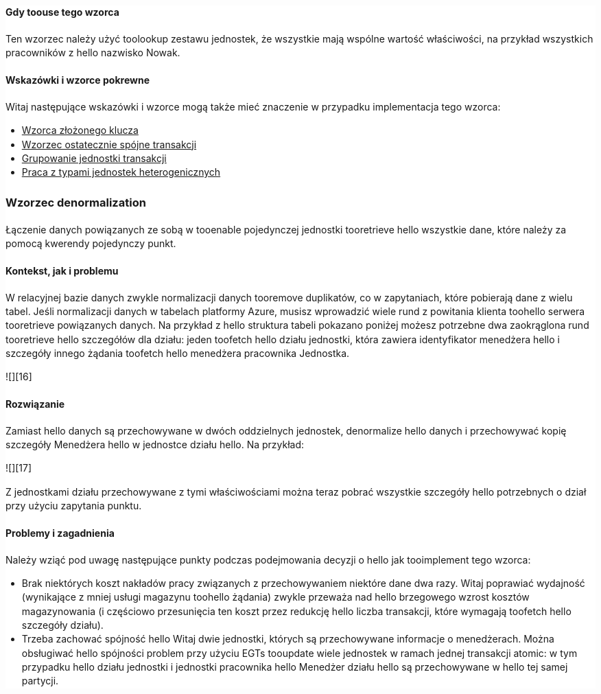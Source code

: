 #### <a name="when-toouse-this-pattern"></a>Gdy toouse tego wzorca
Ten wzorzec należy użyć toolookup zestawu jednostek, że wszystkie mają wspólne wartość właściwości, na przykład wszystkich pracowników z hello nazwisko Nowak.  

#### <a name="related-patterns-and-guidance"></a>Wskazówki i wzorce pokrewne
Witaj następujące wskazówki i wzorce mogą także mieć znaczenie w przypadku implementacja tego wzorca:  

* [Wzorca złożonego klucza](#compound-key-pattern)  
* [Wzorzec ostatecznie spójne transakcji](#eventually-consistent-transactions-pattern)  
* [Grupowanie jednostki transakcji](#entity-group-transactions)  
* [Praca z typami jednostek heterogenicznych](#working-with-heterogeneous-entity-types)  

### <a name="denormalization-pattern"></a>Wzorzec denormalization
Łączenie danych powiązanych ze sobą w tooenable pojedynczej jednostki tooretrieve hello wszystkie dane, które należy za pomocą kwerendy pojedynczy punkt.  

#### <a name="context-and-problem"></a>Kontekst, jak i problemu
W relacyjnej bazie danych zwykle normalizacji danych tooremove duplikatów, co w zapytaniach, które pobierają dane z wielu tabel. Jeśli normalizacji danych w tabelach platformy Azure, musisz wprowadzić wiele rund z powitania klienta toohello serwera tooretrieve powiązanych danych. Na przykład z hello struktura tabeli pokazano poniżej możesz potrzebne dwa zaokrąglona rund tooretrieve hello szczegółów dla działu: jeden toofetch hello działu jednostki, która zawiera identyfikator menedżera hello i szczegóły innego żądania toofetch hello menedżera pracownika Jednostka.  

![][16]

#### <a name="solution"></a>Rozwiązanie
Zamiast hello danych są przechowywane w dwóch oddzielnych jednostek, denormalize hello danych i przechowywać kopię szczegóły Menedżera hello w jednostce działu hello. Na przykład:  

![][17]

Z jednostkami działu przechowywane z tymi właściwościami można teraz pobrać wszystkie szczegóły hello potrzebnych o dział przy użyciu zapytania punktu.  

#### <a name="issues-and-considerations"></a>Problemy i zagadnienia
Należy wziąć pod uwagę następujące punkty podczas podejmowania decyzji o hello jak tooimplement tego wzorca:  

* Brak niektórych koszt nakładów pracy związanych z przechowywaniem niektóre dane dwa razy. Witaj poprawiać wydajność (wynikające z mniej usługi magazynu toohello żądania) zwykle przeważa nad hello brzegowego wzrost kosztów magazynowania (i częściowo przesunięcia ten koszt przez redukcję hello liczba transakcji, które wymagają toofetch hello szczegóły działu).  
* Trzeba zachować spójność hello Witaj dwie jednostki, których są przechowywane informacje o menedżerach. Można obsługiwać hello spójności problem przy użyciu EGTs tooupdate wiele jednostek w ramach jednej transakcji atomic: w tym przypadku hello działu jednostki i jednostki pracownika hello Menedżer działu hello są przechowywane w hello tej samej partycji.  

